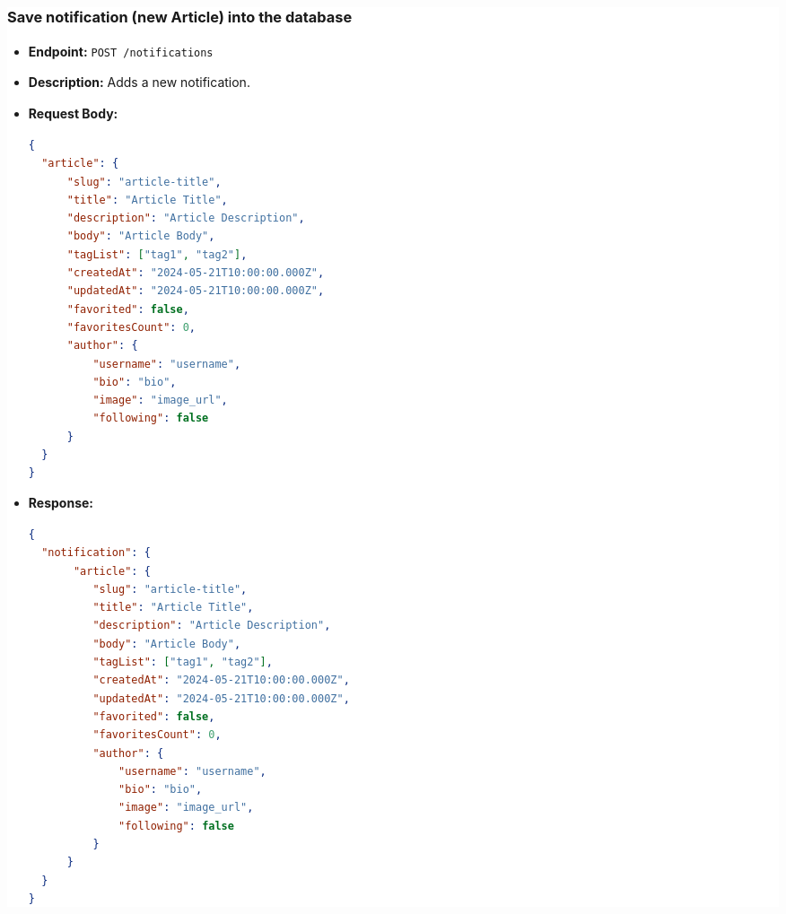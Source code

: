 ### Save notification (new Article) into the database

- **Endpoint:** `POST /notifications`
- **Description:** Adds a new notification.
- **Request Body:**
 
  ```json
  {
    "article": {
        "slug": "article-title",
        "title": "Article Title",
        "description": "Article Description",
        "body": "Article Body",
        "tagList": ["tag1", "tag2"],
        "createdAt": "2024-05-21T10:00:00.000Z",
        "updatedAt": "2024-05-21T10:00:00.000Z",
        "favorited": false,
        "favoritesCount": 0,
        "author": {
            "username": "username",
            "bio": "bio",
            "image": "image_url",
            "following": false
        }
    }
  }
  ```

- **Response:**

  ```json
  {
    "notification": {
         "article": {
            "slug": "article-title",
            "title": "Article Title",
            "description": "Article Description",
            "body": "Article Body",
            "tagList": ["tag1", "tag2"],
            "createdAt": "2024-05-21T10:00:00.000Z",
            "updatedAt": "2024-05-21T10:00:00.000Z",
            "favorited": false,
            "favoritesCount": 0,
            "author": {
                "username": "username",
                "bio": "bio",
                "image": "image_url",
                "following": false
            }
        }
    }
  }
  ```
